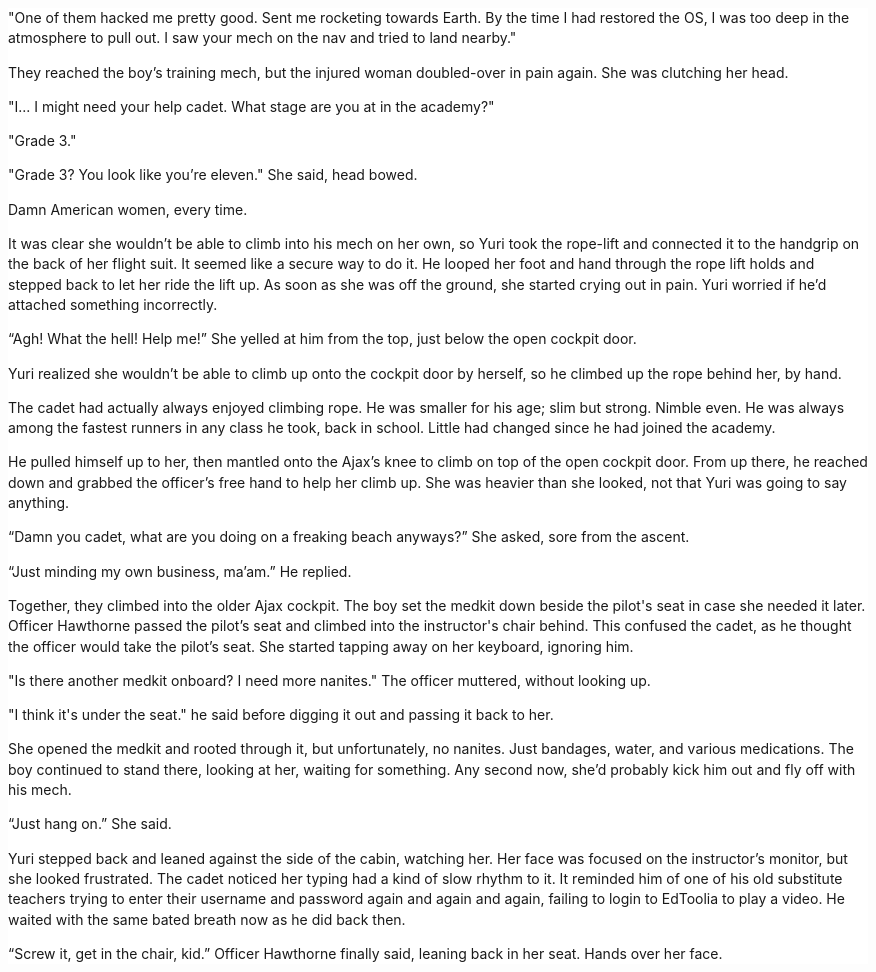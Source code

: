 "One of them hacked me pretty good. Sent me rocketing towards Earth. By the time I had restored the OS, I was too deep in the atmosphere to pull out. I saw your mech on the nav and tried to land nearby."

They reached the boy’s training mech, but the injured woman doubled-over in pain again. She was clutching her head.

"I... I might need your help cadet. What stage are you at in the academy?"

"Grade 3."

"Grade 3? You look like you’re eleven." She said, head bowed.

Damn American women, every time.

It was clear she wouldn’t be able to climb into his mech on her own, so Yuri took the rope-lift and connected it to the handgrip on the back of her flight suit. It seemed like a secure way to do it. He looped her foot and hand through the rope lift holds and stepped back to let her ride the lift up. As soon as she was off the ground, she started crying out in pain. Yuri worried if he’d attached something incorrectly.

“Agh! What the hell! Help me!” She yelled at him from the top, just below the open cockpit door.

Yuri realized she wouldn’t be able to climb up onto the cockpit door by herself, so he climbed up the rope behind her, by hand.

The cadet had actually always enjoyed climbing rope. He was smaller for his age; slim but strong. Nimble even. He was always among the fastest runners in any class he took, back in school. Little had changed since he had joined the academy.

He pulled himself up to her, then mantled onto the Ajax’s knee to climb on top of the open cockpit door. From up there, he reached down and grabbed the officer’s free hand to help her climb up. She was heavier than she looked, not that Yuri was going to say anything.

“Damn you cadet, what are you doing on a freaking beach anyways?” She asked, sore from the ascent.

“Just minding my own business, ma’am.” He replied.

Together, they climbed into the older Ajax cockpit. The boy set the medkit down beside the pilot's seat in case she needed it later. Officer Hawthorne passed the pilot’s seat and climbed into the instructor's chair behind. This confused the cadet, as he thought the officer would take the pilot’s seat. She started tapping away on her keyboard, ignoring him.

"Is there another medkit onboard? I need more nanites." The officer muttered, without looking up.

"I think it's under the seat." he said before digging it out and passing it back to her.

She opened the medkit and rooted through it, but unfortunately, no nanites. Just bandages, water, and various medications. The boy continued to stand there, looking at her, waiting for something. Any second now, she’d probably kick him out and fly off with his mech.

“Just hang on.” She said.

Yuri stepped back and leaned against the side of the cabin, watching her. Her face was focused on the instructor’s monitor, but she looked frustrated. The cadet noticed her typing had a kind of slow rhythm to it. It reminded him of one of his old substitute teachers trying to enter their username and password again and again and again, failing to login to EdToolia to play a video. He waited with the same bated breath now as he did back then.

“Screw it, get in the chair, kid.” Officer Hawthorne finally said, leaning back in her seat. Hands over her face.
